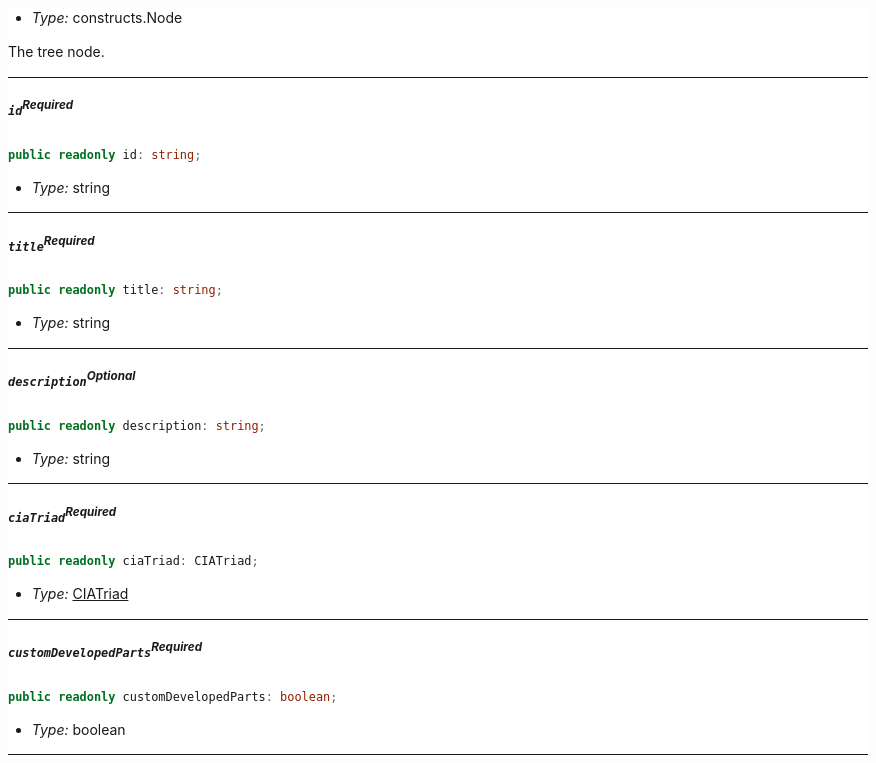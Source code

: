 - *Type:* constructs.Node

The tree node.

---

##### `id`<sup>Required</sup> <a name="id" id="cdktg.plus.Browser.property.id"></a>

```typescript
public readonly id: string;
```

- *Type:* string

---

##### `title`<sup>Required</sup> <a name="title" id="cdktg.plus.Browser.property.title"></a>

```typescript
public readonly title: string;
```

- *Type:* string

---

##### `description`<sup>Optional</sup> <a name="description" id="cdktg.plus.Browser.property.description"></a>

```typescript
public readonly description: string;
```

- *Type:* string

---

##### `ciaTriad`<sup>Required</sup> <a name="ciaTriad" id="cdktg.plus.Browser.property.ciaTriad"></a>

```typescript
public readonly ciaTriad: CIATriad;
```

- *Type:* <a href="#cdktg.CIATriad">CIATriad</a>

---

##### `customDevelopedParts`<sup>Required</sup> <a name="customDevelopedParts" id="cdktg.plus.Browser.property.customDevelopedParts"></a>

```typescript
public readonly customDevelopedParts: boolean;
```

- *Type:* boolean

---